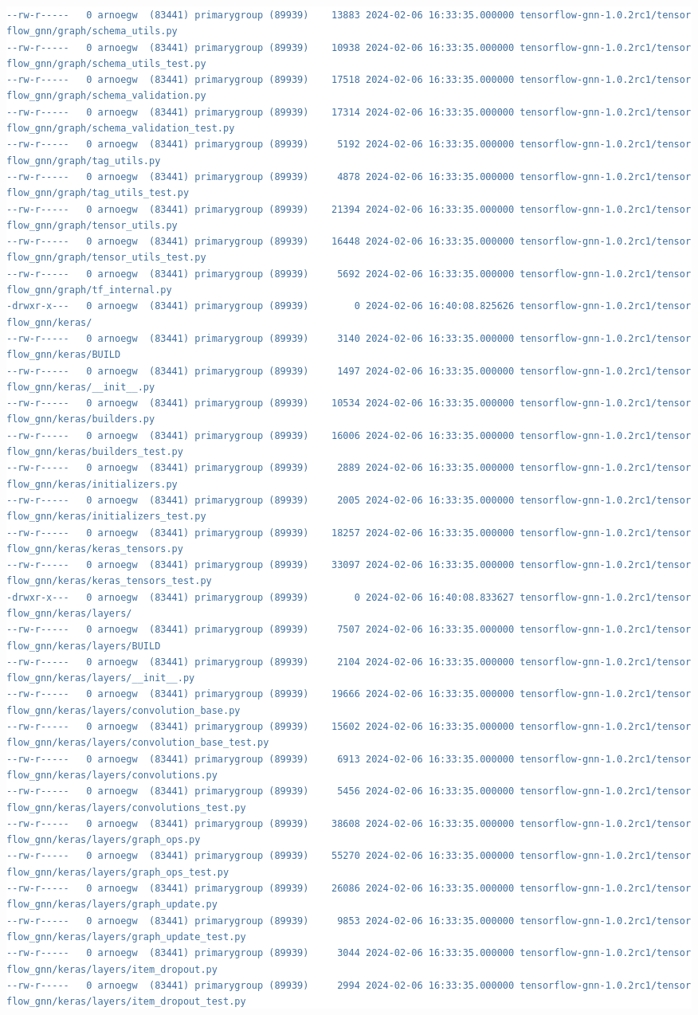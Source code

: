 ```diff
--rw-r-----   0 arnoegw  (83441) primarygroup (89939)    13883 2024-02-06 16:33:35.000000 tensorflow-gnn-1.0.2rc1/tensorflow_gnn/graph/schema_utils.py
--rw-r-----   0 arnoegw  (83441) primarygroup (89939)    10938 2024-02-06 16:33:35.000000 tensorflow-gnn-1.0.2rc1/tensorflow_gnn/graph/schema_utils_test.py
--rw-r-----   0 arnoegw  (83441) primarygroup (89939)    17518 2024-02-06 16:33:35.000000 tensorflow-gnn-1.0.2rc1/tensorflow_gnn/graph/schema_validation.py
--rw-r-----   0 arnoegw  (83441) primarygroup (89939)    17314 2024-02-06 16:33:35.000000 tensorflow-gnn-1.0.2rc1/tensorflow_gnn/graph/schema_validation_test.py
--rw-r-----   0 arnoegw  (83441) primarygroup (89939)     5192 2024-02-06 16:33:35.000000 tensorflow-gnn-1.0.2rc1/tensorflow_gnn/graph/tag_utils.py
--rw-r-----   0 arnoegw  (83441) primarygroup (89939)     4878 2024-02-06 16:33:35.000000 tensorflow-gnn-1.0.2rc1/tensorflow_gnn/graph/tag_utils_test.py
--rw-r-----   0 arnoegw  (83441) primarygroup (89939)    21394 2024-02-06 16:33:35.000000 tensorflow-gnn-1.0.2rc1/tensorflow_gnn/graph/tensor_utils.py
--rw-r-----   0 arnoegw  (83441) primarygroup (89939)    16448 2024-02-06 16:33:35.000000 tensorflow-gnn-1.0.2rc1/tensorflow_gnn/graph/tensor_utils_test.py
--rw-r-----   0 arnoegw  (83441) primarygroup (89939)     5692 2024-02-06 16:33:35.000000 tensorflow-gnn-1.0.2rc1/tensorflow_gnn/graph/tf_internal.py
-drwxr-x---   0 arnoegw  (83441) primarygroup (89939)        0 2024-02-06 16:40:08.825626 tensorflow-gnn-1.0.2rc1/tensorflow_gnn/keras/
--rw-r-----   0 arnoegw  (83441) primarygroup (89939)     3140 2024-02-06 16:33:35.000000 tensorflow-gnn-1.0.2rc1/tensorflow_gnn/keras/BUILD
--rw-r-----   0 arnoegw  (83441) primarygroup (89939)     1497 2024-02-06 16:33:35.000000 tensorflow-gnn-1.0.2rc1/tensorflow_gnn/keras/__init__.py
--rw-r-----   0 arnoegw  (83441) primarygroup (89939)    10534 2024-02-06 16:33:35.000000 tensorflow-gnn-1.0.2rc1/tensorflow_gnn/keras/builders.py
--rw-r-----   0 arnoegw  (83441) primarygroup (89939)    16006 2024-02-06 16:33:35.000000 tensorflow-gnn-1.0.2rc1/tensorflow_gnn/keras/builders_test.py
--rw-r-----   0 arnoegw  (83441) primarygroup (89939)     2889 2024-02-06 16:33:35.000000 tensorflow-gnn-1.0.2rc1/tensorflow_gnn/keras/initializers.py
--rw-r-----   0 arnoegw  (83441) primarygroup (89939)     2005 2024-02-06 16:33:35.000000 tensorflow-gnn-1.0.2rc1/tensorflow_gnn/keras/initializers_test.py
--rw-r-----   0 arnoegw  (83441) primarygroup (89939)    18257 2024-02-06 16:33:35.000000 tensorflow-gnn-1.0.2rc1/tensorflow_gnn/keras/keras_tensors.py
--rw-r-----   0 arnoegw  (83441) primarygroup (89939)    33097 2024-02-06 16:33:35.000000 tensorflow-gnn-1.0.2rc1/tensorflow_gnn/keras/keras_tensors_test.py
-drwxr-x---   0 arnoegw  (83441) primarygroup (89939)        0 2024-02-06 16:40:08.833627 tensorflow-gnn-1.0.2rc1/tensorflow_gnn/keras/layers/
--rw-r-----   0 arnoegw  (83441) primarygroup (89939)     7507 2024-02-06 16:33:35.000000 tensorflow-gnn-1.0.2rc1/tensorflow_gnn/keras/layers/BUILD
--rw-r-----   0 arnoegw  (83441) primarygroup (89939)     2104 2024-02-06 16:33:35.000000 tensorflow-gnn-1.0.2rc1/tensorflow_gnn/keras/layers/__init__.py
--rw-r-----   0 arnoegw  (83441) primarygroup (89939)    19666 2024-02-06 16:33:35.000000 tensorflow-gnn-1.0.2rc1/tensorflow_gnn/keras/layers/convolution_base.py
--rw-r-----   0 arnoegw  (83441) primarygroup (89939)    15602 2024-02-06 16:33:35.000000 tensorflow-gnn-1.0.2rc1/tensorflow_gnn/keras/layers/convolution_base_test.py
--rw-r-----   0 arnoegw  (83441) primarygroup (89939)     6913 2024-02-06 16:33:35.000000 tensorflow-gnn-1.0.2rc1/tensorflow_gnn/keras/layers/convolutions.py
--rw-r-----   0 arnoegw  (83441) primarygroup (89939)     5456 2024-02-06 16:33:35.000000 tensorflow-gnn-1.0.2rc1/tensorflow_gnn/keras/layers/convolutions_test.py
--rw-r-----   0 arnoegw  (83441) primarygroup (89939)    38608 2024-02-06 16:33:35.000000 tensorflow-gnn-1.0.2rc1/tensorflow_gnn/keras/layers/graph_ops.py
--rw-r-----   0 arnoegw  (83441) primarygroup (89939)    55270 2024-02-06 16:33:35.000000 tensorflow-gnn-1.0.2rc1/tensorflow_gnn/keras/layers/graph_ops_test.py
--rw-r-----   0 arnoegw  (83441) primarygroup (89939)    26086 2024-02-06 16:33:35.000000 tensorflow-gnn-1.0.2rc1/tensorflow_gnn/keras/layers/graph_update.py
--rw-r-----   0 arnoegw  (83441) primarygroup (89939)     9853 2024-02-06 16:33:35.000000 tensorflow-gnn-1.0.2rc1/tensorflow_gnn/keras/layers/graph_update_test.py
--rw-r-----   0 arnoegw  (83441) primarygroup (89939)     3044 2024-02-06 16:33:35.000000 tensorflow-gnn-1.0.2rc1/tensorflow_gnn/keras/layers/item_dropout.py
--rw-r-----   0 arnoegw  (83441) primarygroup (89939)     2994 2024-02-06 16:33:35.000000 tensorflow-gnn-1.0.2rc1/tensorflow_gnn/keras/layers/item_dropout_test.py
```